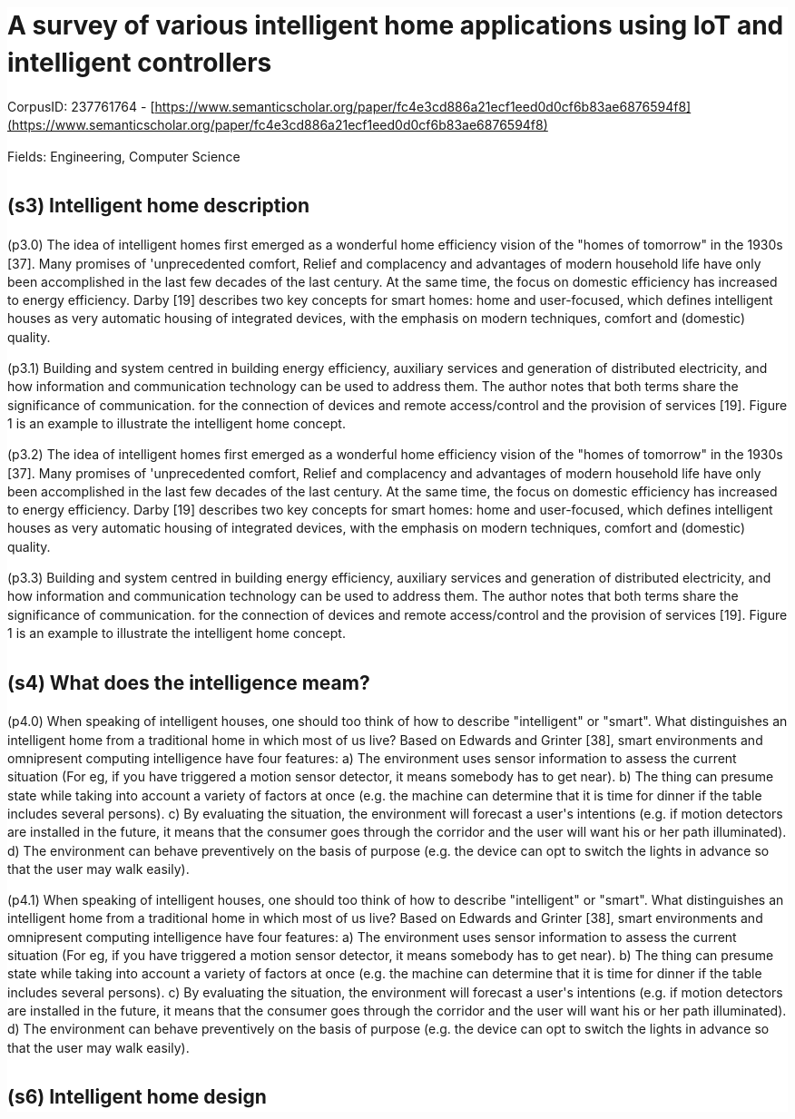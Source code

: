 # A survey of various intelligent home applications using IoT and intelligent controllers

CorpusID: 237761764 - [https://www.semanticscholar.org/paper/fc4e3cd886a21ecf1eed0d0cf6b83ae6876594f8](https://www.semanticscholar.org/paper/fc4e3cd886a21ecf1eed0d0cf6b83ae6876594f8)

Fields: Engineering, Computer Science

## (s3) Intelligent home description
(p3.0) The idea of intelligent homes first emerged as a wonderful home efficiency vision of the "homes of tomorrow" in the 1930s [37]. Many promises of 'unprecedented comfort, Relief and complacency and advantages of modern household life have only been accomplished in the last few decades of the last century. At the same time, the focus on domestic efficiency has increased to energy efficiency. Darby [19] describes two key concepts for smart homes: home and user-focused, which defines intelligent houses as very automatic housing of integrated devices, with the emphasis on modern techniques, comfort and (domestic) quality.

(p3.1) Building and system centred in building energy efficiency, auxiliary services and generation of distributed electricity, and how information and communication technology can be used to address them. The author notes that both terms share the significance of communication. for the connection of devices and remote access/control and the provision of services [19]. Figure 1 is an example to illustrate the intelligent home concept. 

(p3.2) The idea of intelligent homes first emerged as a wonderful home efficiency vision of the "homes of tomorrow" in the 1930s [37]. Many promises of 'unprecedented comfort, Relief and complacency and advantages of modern household life have only been accomplished in the last few decades of the last century. At the same time, the focus on domestic efficiency has increased to energy efficiency. Darby [19] describes two key concepts for smart homes: home and user-focused, which defines intelligent houses as very automatic housing of integrated devices, with the emphasis on modern techniques, comfort and (domestic) quality.

(p3.3) Building and system centred in building energy efficiency, auxiliary services and generation of distributed electricity, and how information and communication technology can be used to address them. The author notes that both terms share the significance of communication. for the connection of devices and remote access/control and the provision of services [19]. Figure 1 is an example to illustrate the intelligent home concept. 
## (s4) What does the intelligence meam?
(p4.0) When speaking of intelligent houses, one should too think of how to describe "intelligent" or "smart". What distinguishes an intelligent home from a traditional home in which most of us live? Based on Edwards and Grinter [38], smart environments and omnipresent computing intelligence have four features: a) The environment uses sensor information to assess the current situation (For eg, if you have triggered a motion sensor detector, it means somebody has to get near). b) The thing can presume state while taking into account a variety of factors at once (e.g. the machine can determine that it is time for dinner if the table includes several persons). c) By evaluating the situation, the environment will forecast a user's intentions (e.g. if motion detectors are installed in the future, it means that the consumer goes through the corridor and the user will want his or her path illuminated). d) The environment can behave preventively on the basis of purpose (e.g. the device can opt to switch the lights in advance so that the user may walk easily).

(p4.1) When speaking of intelligent houses, one should too think of how to describe "intelligent" or "smart". What distinguishes an intelligent home from a traditional home in which most of us live? Based on Edwards and Grinter [38], smart environments and omnipresent computing intelligence have four features: a) The environment uses sensor information to assess the current situation (For eg, if you have triggered a motion sensor detector, it means somebody has to get near). b) The thing can presume state while taking into account a variety of factors at once (e.g. the machine can determine that it is time for dinner if the table includes several persons). c) By evaluating the situation, the environment will forecast a user's intentions (e.g. if motion detectors are installed in the future, it means that the consumer goes through the corridor and the user will want his or her path illuminated). d) The environment can behave preventively on the basis of purpose (e.g. the device can opt to switch the lights in advance so that the user may walk easily).
## (s6) Intelligent home design